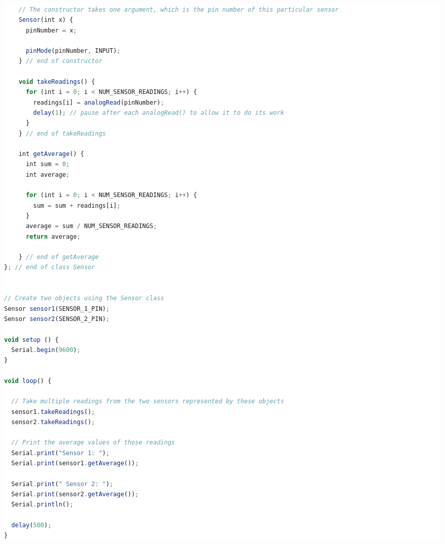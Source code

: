``` Javascript
    // The constructor takes one argument, which is the pin number of this particular sensor
    Sensor(int x) {
      pinNumber = x;

      pinMode(pinNumber, INPUT);
    } // end of constructor

    void takeReadings() {
      for (int i = 0; i < NUM_SENSOR_READINGS; i++) {
        readings[i] = analogRead(pinNumber);
        delay(1); // pause after each analogRead() to allow it to do its work
      }
    } // end of takeReadings

    int getAverage() {
      int sum = 0;
      int average;

      for (int i = 0; i < NUM_SENSOR_READINGS; i++) {
        sum = sum + readings[i];
      }
      average = sum / NUM_SENSOR_READINGS;
      return average;

    } // end of getAverage
}; // end of class Sensor


// Create two objects using the Sensor class
Sensor sensor1(SENSOR_1_PIN);
Sensor sensor2(SENSOR_2_PIN);

void setup () {
  Serial.begin(9600);
}

void loop() {

  // Take multiple readings from the two sensors represented by these objects
  sensor1.takeReadings();
  sensor2.takeReadings();

  // Print the average values of those readings
  Serial.print("Sensor 1: ");
  Serial.print(sensor1.getAverage());
  
  Serial.print(" Sensor 2: ");
  Serial.print(sensor2.getAverage());
  Serial.println();

  delay(500);
}
```
